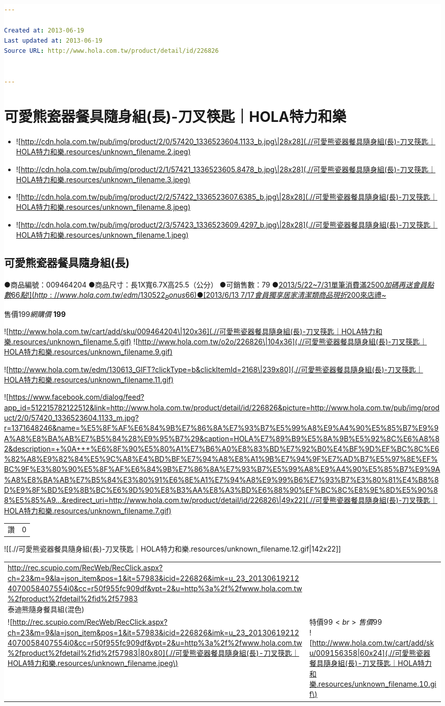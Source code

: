 ```yaml
---

Created at: 2013-06-19
Last updated at: 2013-06-19
Source URL: http://www.hola.com.tw/product/detail/id/226826


---
```


# 可愛熊瓷器餐具隨身組(長)-刀叉筷匙｜HOLA特力和樂


* ![http://cdn.hola.com.tw/pub/img/product/2/0/57420_1336523604.1133_b.jpg\|28x28](.//可愛熊瓷器餐具隨身組(長)-刀叉筷匙｜HOLA特力和樂.resources/unknown_filename.2.jpeg)

* ![http://cdn.hola.com.tw/pub/img/product/2/1/57421_1336523605.8478_b.jpg\|28x28](.//可愛熊瓷器餐具隨身組(長)-刀叉筷匙｜HOLA特力和樂.resources/unknown_filename.3.jpeg)
* ![http://cdn.hola.com.tw/pub/img/product/2/2/57422_1336523607.6385_b.jpg\|28x28](.//可愛熊瓷器餐具隨身組(長)-刀叉筷匙｜HOLA特力和樂.resources/unknown_filename.8.jpeg)
* ![http://cdn.hola.com.tw/pub/img/product/2/3/57423_1336523609.4297_b.jpg\|28x28](.//可愛熊瓷器餐具隨身組(長)-刀叉筷匙｜HOLA特力和樂.resources/unknown_filename.1.jpeg)

## 可愛熊瓷器餐具隨身組(長)

●商品編號：009464204
●商品尺寸：長1X寬6.7X高25.5（公分）
●可銷售數：79
●[2013/5/22~7/31單筆消費滿$2500加碼再送會員點數66點!](http://www.hola.com.tw/edm/130522_Bonus66)
●[2013/6/13~7/17會員獨享居家清潔類商品現折$200來店禮~](http://www.hola.com.tw/edm/130613_GIFT)

售價$199
網購價$ **199**

![http://www.hola.com.tw/cart/add/sku/009464204\|120x36](.//可愛熊瓷器餐具隨身組(長)-刀叉筷匙｜HOLA特力和樂.resources/unknown_filename.5.gif) ![http://www.hola.com.tw/o2o/226826\|104x36](.//可愛熊瓷器餐具隨身組(長)-刀叉筷匙｜HOLA特力和樂.resources/unknown_filename.9.gif)

![http://www.hola.com.tw/edm/130613_GIFT?clickType=b&clickItemId=2168\|239x80](.//可愛熊瓷器餐具隨身組(長)-刀叉筷匙｜HOLA特力和樂.resources/unknown_filename.11.gif)

![https://www.facebook.com/dialog/feed?app_id=512215782122512&link=http://www.hola.com.tw/product/detail/id/226826&picture=http://www.hola.com.tw/pub/img/product/2/0/57420_1336523604.1133_m.jpg?r=1371648246&name=%E5%8F%AF%E6%84%9B%E7%86%8A%E7%93%B7%E5%99%A8%E9%A4%90%E5%85%B7%E9%9A%A8%E8%BA%AB%E7%B5%84%28%E9%95%B7%29&caption=HOLA%E7%89%B9%E5%8A%9B%E5%92%8C%E6%A8%82&description=+%0A+++%E6%8F%90%E5%80%A1%E7%B6%A0%E8%83%BD%E7%92%B0%E4%BF%9D%EF%BC%8C%E6%82%A8%E9%82%84%E5%9C%A8%E4%BD%BF%E7%94%A8%E8%A1%9B%E7%94%9F%E7%AD%B7%E5%97%8E%EF%BC%9F%E3%80%90%E5%8F%AF%E6%84%9B%E7%86%8A%E7%93%B7%E5%99%A8%E9%A4%90%E5%85%B7%E9%9A%A8%E8%BA%AB%E7%B5%84%E3%80%91%E6%8E%A1%E7%94%A8%E9%99%B6%E7%93%B7%E3%80%81%E4%B8%8D%E9%8F%BD%E9%8B%BC%E6%9D%90%E8%B3%AA%E8%A3%BD%E6%88%90%EF%BC%8C%E8%9E%8D%E5%90%88%E5%85%A9...&redirect_uri=http://www.hola.com.tw/product/detail/id/226826\|49x22](.//可愛熊瓷器餐具隨身組(長)-刀叉筷匙｜HOLA特力和樂.resources/unknown_filename.7.gif)

|     |     |
| --- | --- |
| 讚   | 0   |

![[.//可愛熊瓷器餐具隨身組(長)-刀叉筷匙｜HOLA特力和樂.resources/unknown_filename.12.gif\|142x22]]

|     |     |
| --- | --- |
| <http://rec.scupio.com/RecWeb/RecClick.aspx?ch=23&m=9&la=json_item&pos=1&it=57983&icid=226826&imk=u_23_201306192124070058407554i0&cc=r50f955fc909df&vpt=2&u=http%3a%2f%2fwww.hola.com.tw%2fproduct%2fdetail%2fid%2f57983><br>泰迪熊隨身餐具組(混色) |     |
| ![http://rec.scupio.com/RecWeb/RecClick.aspx?ch=23&m=9&la=json_item&pos=1&it=57983&icid=226826&imk=u_23_201306192124070058407554i0&cc=r50f955fc909df&vpt=2&u=http%3a%2f%2fwww.hola.com.tw%2fproduct%2fdetail%2fid%2f57983\|80x80](.//可愛熊瓷器餐具隨身組(長)-刀叉筷匙｜HOLA特力和樂.resources/unknown_filename.jpeg\) | 特價$99<br>售價$99<br>![http://www.hola.com.tw/cart/add/sku/009156358\|60x24](.//可愛熊瓷器餐具隨身組(長)-刀叉筷匙｜HOLA特力和樂.resources/unknown_filename.10.gif\) |
